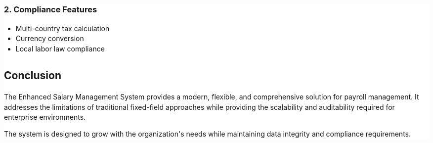 ### 2. **Compliance Features**
- Multi-country tax calculation
- Currency conversion
- Local labor law compliance

## Conclusion

The Enhanced Salary Management System provides a modern, flexible, and comprehensive solution for payroll management. It addresses the limitations of traditional fixed-field approaches while providing the scalability and auditability required for enterprise environments.

The system is designed to grow with the organization's needs while maintaining data integrity and compliance requirements.
